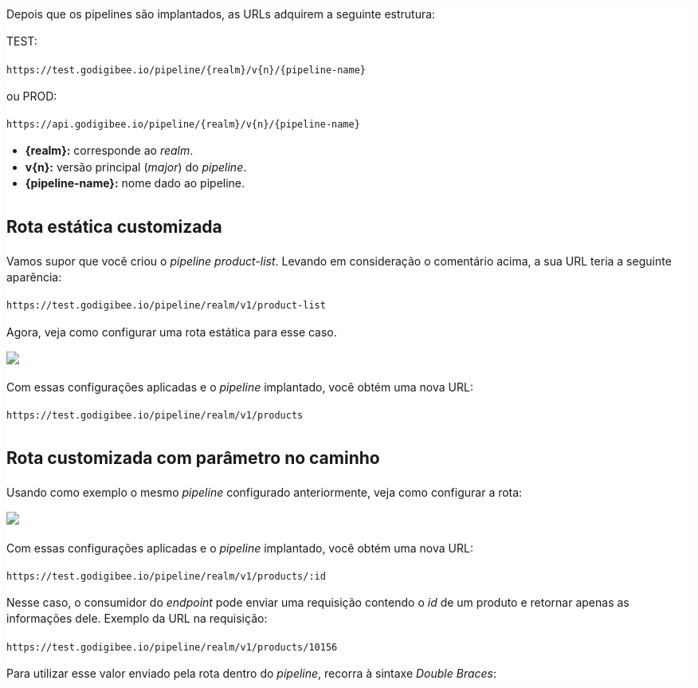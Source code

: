 Depois que os pipelines são implantados, as URLs adquirem a seguinte estrutura:&#x20;

TEST:&#x20;

```
https://test.godigibee.io/pipeline/{realm}/v{n}/{pipeline-name} 
```

ou PROD:&#x20;

```
https://api.godigibee.io/pipeline/{realm}/v{n}/{pipeline-name}
```

* **{realm}:** corresponde ao _realm_.&#x20;
* **v{n}:** versão principal (_major_) do _pipeline_.&#x20;
* **{pipeline-name}:** nome dado ao pipeline.

## Rota estática customizada <a href="#h_caf7632844" id="h_caf7632844"></a>

Vamos supor que você criou o _pipeline_ _product-list_. Levando em consideração o comentário acima, a sua URL teria a seguinte aparência:

```
https://test.godigibee.io/pipeline/realm/v1/product-list
```

Agora, veja como configurar uma rota estática para esse caso.

![](../../.gitbook/assets/Screenshot\_14.png)

Com essas configurações aplicadas e o _pipeline_ implantado, você obtém uma nova URL:

```
https://test.godigibee.io/pipeline/realm/v1/products
```

## Rota customizada com parâmetro no caminho <a href="#h_7e05ebe9ba" id="h_7e05ebe9ba"></a>

Usando como exemplo o mesmo _pipeline_ configurado anteriormente, veja como configurar a rota:

![](../../.gitbook/assets/Screenshot\_15.png)

Com essas configurações aplicadas e o _pipeline_ implantado, você obtém uma nova URL:

```
https://test.godigibee.io/pipeline/realm/v1/products/:id
```

Nesse caso, o consumidor do _endpoint_ pode enviar uma requisição contendo o _id_ de um produto e retornar apenas as informações dele. Exemplo da URL na requisição:

```
https://test.godigibee.io/pipeline/realm/v1/products/10156
```

Para utilizar esse valor enviado pela rota dentro do _pipeline_, recorra à sintaxe _Double Braces_:
